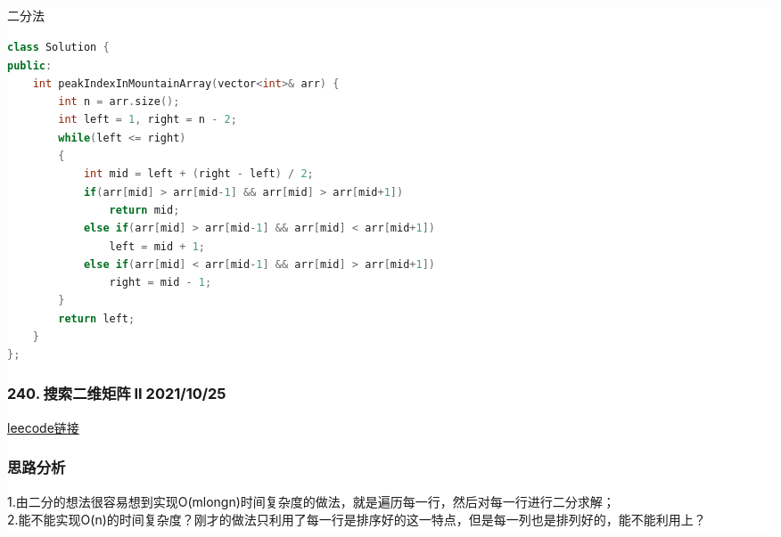 二分法

```cpp
class Solution {
public:
    int peakIndexInMountainArray(vector<int>& arr) {
        int n = arr.size();
        int left = 1, right = n - 2;
        while(left <= right)
        {
            int mid = left + (right - left) / 2;
            if(arr[mid] > arr[mid-1] && arr[mid] > arr[mid+1])
                return mid;
            else if(arr[mid] > arr[mid-1] && arr[mid] < arr[mid+1])
                left = mid + 1;
            else if(arr[mid] < arr[mid-1] && arr[mid] > arr[mid+1])
                right = mid - 1;
        }
        return left;
    }
};
```  

### 240. 搜索二维矩阵 II 2021/10/25
[leecode链接](https://leetcode-cn.com/problems/fizz-buzz/https://leetcode-cn.com/problems/search-a-2d-matrix-ii/)  

### 思路分析  
1.由二分的想法很容易想到实现O(mlongn)时间复杂度的做法，就是遍历每一行，然后对每一行进行二分求解；  
2.能不能实现O(n)的时间复杂度？刚才的做法只利用了每一行是排序好的这一特点，但是每一列也是排列好的，能不能利用上？




